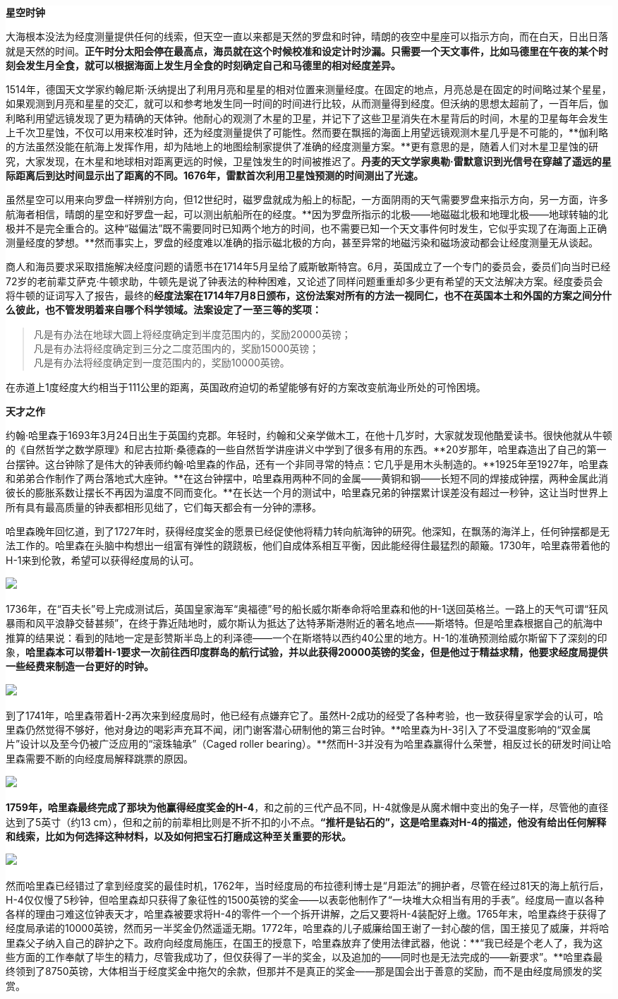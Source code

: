 **星空时钟**

大海根本没法为经度测量提供任何的线索，但天空一直以来都是天然的罗盘和时钟，晴朗的夜空中星座可以指示方向，而在白天，日出日落就是天然的时间。**正午时分太阳会停在最高点，海员就在这个时候校准和设定计时沙漏。只需要一个天文事件，比如马德里在午夜的某个时刻会发生月全食，就可以根据海面上发生月全食的时刻确定自己和马德里的相对经度差异。**

1514年，德国天文学家约翰尼斯·沃纳提出了利用月亮和星星的相对位置来测量经度。在固定的地点，月亮总是在固定的时间略过某个星星，如果观测到月亮和星星的交汇，就可以和参考地发生同一时间的时间进行比较，从而测量得到经度。但沃纳的思想太超前了，一百年后，伽利略利用望远镜发现了更为精确的天体钟。他耐心的观测了木星的卫星，并记下了这些卫星消失在木星背后的时间，木星的卫星每年会发生上千次卫星蚀，不仅可以用来校准时钟，还为经度测量提供了可能性。然而要在飘摇的海面上用望远镜观测木星几乎是不可能的，**伽利略的方法虽然没能在航海上发挥作用，却为陆地上的地图绘制家提供了准确的经度测量方案。**更有意思的是，随着人们对木星卫星蚀的研究，大家发现，在木星和地球相对距离更远的时候，卫星蚀发生的时间被推迟了。**丹麦的天文学家奥勒·雷默意识到光信号在穿越了遥远的星际距离后到达时间显示出了距离的不同。1676年，雷默首次利用卫星蚀预测的时间测出了光速。**

虽然星空可以用来向罗盘一样辨别方向，但12世纪时，磁罗盘就成为船上的标配，一方面阴雨的天气需要罗盘来指示方向，另一方面，许多航海者相信，晴朗的星空和好罗盘一起，可以测出航船所在的经度。**因为罗盘所指示的北极——地磁磁北极和地理北极——地球转轴的北极并不是完全重合的。这种“磁偏法”既不需要同时已知两个地方的时间，也不需要已知一个天文事件何时发生，它似乎实现了在海面上正确测量经度的梦想。**然而事实上，罗盘的经度难以准确的指示磁北极的方向，甚至异常的地磁污染和磁场波动都会让经度测量无从谈起。

商人和海员要求采取措施解决经度问题的请愿书在1714年5月呈给了威斯敏斯特宫。6月，英国成立了一个专门的委员会，委员们向当时已经72岁的老前辈艾萨克·牛顿求助，牛顿先是说了钟表法的种种困难，又论述了同样问题重重却多少更有希望的天文法解决方案。经度委员会将牛顿的证词写入了报告，最终的**经度法案在1714年7月8日颁布，这份法案对所有的方法一视同仁，也不在英国本土和外国的方案之间分什么彼此，也不管发明着来自哪个科学领域。法案设定了一至三等的奖项：**

> 凡是有办法在地球大圆上将经度确定到半度范围内的，奖励20000英镑；  
> 凡是有办法将经度确定到三分之二度范围内的，奖励15000英镑；  
> 凡是有办法将经度确定到一度范围内的，奖励10000英镑。

在赤道上1度经度大约相当于111公里的距离，英国政府迫切的希望能够有好的方案改变航海业所处的可怜困境。


**天才之作**

约翰·哈里森于1693年3月24日出生于英国约克郡。年轻时，约翰和父亲学做木工，在他十几岁时，大家就发现他酷爱读书。很快他就从牛顿的《自然哲学之数学原理》和尼古拉斯·桑德森的一些自然哲学讲座讲义中学到了很多有用的东西。**20岁那年，哈里森造出了自己的第一台摆钟。这台钟除了是伟大的钟表师约翰·哈里森的作品，还有一个非同寻常的特点：它几乎是用木头制造的。**1925年至1927年，哈里森和弟弟合作制作了两台落地式大座钟。**在这台钟摆中，哈里森用两种不同的金属——黄铜和钢——长短不同的焊接成钟摆，两种金属此消彼长的膨胀系数让摆长不再因为温度不同而变化。**在长达一个月的测试中，哈里森兄弟的钟摆累计误差没有超过一秒钟，这让当时世界上所有具有最高质量的钟表都相形见绌了，它们每天都会有一分钟的漂移。

哈里森晚年回忆道，到了1727年时，获得经度奖金的愿景已经促使他将精力转向航海钟的研究。他深知，在飘荡的海洋上，任何钟摆都是无法工作的。哈里森在头脑中构想出一组富有弹性的跷跷板，他们自成体系相互平衡，因此能经得住最猛烈的颠簸。1730年，哈里森带着他的H-1来到伦敦，希望可以获得经度局的认可。

![]({{site.url}}/assets/images/2019-06-03-Horology/H1-large.jpg)

1736年，在“百夫长”号上完成测试后，英国皇家海军“奥福德”号的船长威尔斯奉命将哈里森和他的H-1送回英格兰。一路上的天气可谓“狂风暴雨和风平浪静交替甚频”，在终于靠近陆地时，威尔斯认为抵达了达特茅斯港附近的著名地点——斯塔特。但是哈里森根据自己的航海中推算的结果说：看到的陆地一定是彭赞斯半岛上的利泽德——一个在斯塔特以西约40公里的地方。H-1的准确预测给威尔斯留下了深刻的印象，**哈里森本可以带着H-1要求一次前往西印度群岛的航行试验，并以此获得20000英镑的奖金，但是他过于精益求精，他要求经度局提供一些经费来制造一台更好的时钟。**

![]({{site.url}}/assets/images/2019-06-03-Horology/H2-large.jpg)

到了1741年，哈里森带着H-2再次来到经度局时，他已经有点嫌弃它了。虽然H-2成功的经受了各种考验，也一致获得皇家学会的认可，哈里森仍然觉得不够好，他对身边的喝彩声充耳不闻，闭门谢客潜心研制他的第三台时钟。**哈里森为H-3引入了不受温度影响的“双金属片”设计以及至今仍被广泛应用的“滚珠轴承”（Caged roller bearing）。**然而H-3并没有为哈里森赢得什么荣誉，相反过长的研发时间让哈里森需要不断的向经度局解释跳票的原因。

![]({{site.url}}/assets/images/2019-06-03-Horology/H3-large.jpg)

**1759年，哈里森最终完成了那块为他赢得经度奖金的H-4**，和之前的三代产品不同，H-4就像是从魔术帽中变出的兔子一样，尽管他的直径达到了5英寸（约13 cm），但和之前的前辈相比则是不折不扣的小不点。**“推杆是钻石的”，这是哈里森对H-4的描述，他没有给出任何解释和线索，比如为何选择这种材料，以及如何把宝石打磨成这种至关重要的形状。**

![]({{site.url}}/assets/images/2019-06-03-Horology/H4-large.jpg)

然而哈里森已经错过了拿到经度奖的最佳时机，1762年，当时经度局的布拉德利博士是“月距法”的拥护者，尽管在经过81天的海上航行后，H-4仅仅慢了5秒钟，但哈里森却只获得了象征性的1500英镑的奖金——以表彰他制作了“一块堆大众相当有用的手表”。经度局一直以各种各样的理由刁难这位钟表天才，哈里森被要求将H-4的零件一个一个拆开讲解，之后又要将H-4装配好上缴。1765年末，哈里森终于获得了经度局承诺的10000英镑，然而另一半奖金仍然遥遥无期。1772年，哈里森的儿子威廉给国王谢了一封心酸的信，国王接见了威廉，并将哈里森父子纳入自己的辟护之下。政府向经度局施压，在国王的授意下，哈里森放弃了使用法律武器，他说：**“我已经是个老人了，我为这些方面的工作奉献了毕生的精力，尽管我成功了，但仅获得了一半的奖金，以及追加的——同时也是无法完成的——新要求”。**哈里森最终领到了8750英镑，大体相当于经度奖金中拖欠的余款，但那并不是真正的奖金——那是国会出于善意的奖励，而不是由经度局颁发的奖赏。
